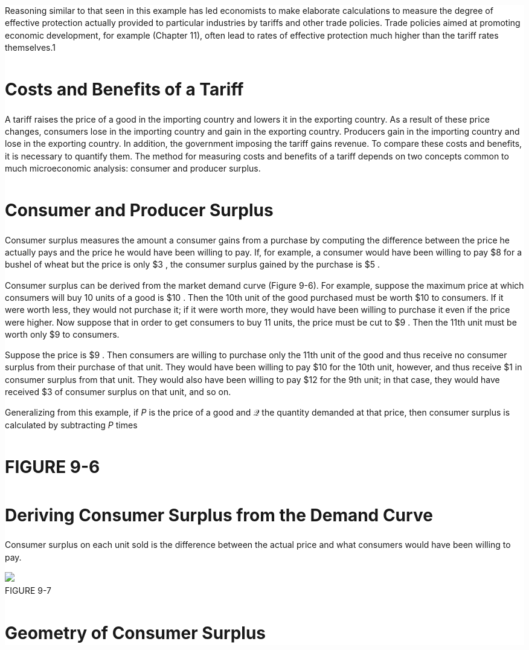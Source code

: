 Reasoning similar to that seen in this example has led economists to make elaborate calculations to measure the degree of effective protection actually provided to particular industries by tariffs and other trade policies. Trade policies aimed at promoting economic development, for example (Chapter 11), often lead to rates of effective protection much higher than the tariff rates themselves.1  

# Costs and Benefits of a Tariff  

A tariff raises the price of a good in the importing country and lowers it in the exporting country. As a result of these price changes, consumers lose in the importing country and gain in the exporting country. Producers gain in the importing country and lose in the exporting country. In addition, the government imposing the tariff gains revenue. To compare these costs and benefits, it is necessary to quantify them. The method for measuring costs and benefits of a tariff depends on two concepts common to much microeconomic analysis: consumer and producer surplus.  

# Consumer and Producer Surplus  

Consumer surplus measures the amount a consumer gains from a purchase by computing the difference between the price he actually pays and the price he would have been willing to pay. If, for example, a consumer would have been willing to pay $\$8$ for a bushel of wheat but the price is only $\$3$ , the consumer surplus gained by the purchase is $\$5$ .  

Consumer surplus can be derived from the market demand curve (Figure 9-6). For example, suppose the maximum price at which consumers will buy 10 units of a good is $\$10$ . Then the 10th unit of the good purchased must be worth $\$10$ to consumers. If it were worth less, they would not purchase it; if it were worth more, they would have been willing to purchase it even if the price were higher. Now suppose that in order to get consumers to buy 11 units, the price must be cut to $\$9$ . Then the 11th unit must be worth only \$9 to consumers.  

Suppose the price is $\$9$ . Then consumers are willing to purchase only the 11th unit of the good and thus receive no consumer surplus from their purchase of that unit. They would have been willing to pay $\$10$ for the $10\mathrm{{th}}$ unit, however, and thus receive $\$1$ in consumer surplus from that unit. They would also have been willing to pay $\$12$ for the 9th unit; in that case, they would have received $\$3$ of consumer surplus on that unit, and so on.  

Generalizing from this example, if $P$ is the price of a good and $\boldsymbol{\mathcal{Q}}$ the quantity demanded at that price, then consumer surplus is calculated by subtracting $P$ times  

# FIGURE 9-6  

# Deriving Consumer Surplus from the Demand Curve  

Consumer surplus on each unit sold is the difference between the actual price and what consumers would have been willing to pay.  

![](images/8c016dcae719ae5dd78cd1b31939767d4fdc586cc652e7b8e734b29602a93efe.jpg)  
FIGURE 9-7  

# Geometry of Consumer Surplus  
